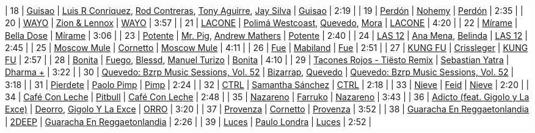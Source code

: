 | 18 | [Guisao](https://open.spotify.com/track/0FPDGbsYjSZUJljhz6FewQ) | [Luis R Conriquez](https://open.spotify.com/artist/0pePYDrJGk8gqMRbXrLJC8), [Rod Contreras](https://open.spotify.com/artist/4SbYUG4R0ZDhpDZaJqap9Y), [Tony Aguirre](https://open.spotify.com/artist/6twEaJ9RPRYiCmWapjG8xh), [Jay Silva](https://open.spotify.com/artist/4WUY2d3N6bKRs8rGh6xamn) | [Guisao](https://open.spotify.com/album/2llE874y2h7CZWyMeTfbAo) | 2:19 |
| 19 | [Perdón](https://open.spotify.com/track/29M6pJLcQiCaO15QhPrHFT) | [Nohemy](https://open.spotify.com/artist/4EinPz5K01c3pu8ufwvD3P) | [Perdón](https://open.spotify.com/album/2jlVRYddldWw0PvazEfALS) | 2:35 |
| 20 | [WAYO](https://open.spotify.com/track/5mZndhqE6tE6trjPjNFIk0) | [Zion & Lennox](https://open.spotify.com/artist/21451j1KhjAiaYKflxBjr1) | [WAYO](https://open.spotify.com/album/4dFEytjjMaxCOUV7n4ndeD) | 3:57 |
| 21 | [LACONE](https://open.spotify.com/track/4Rjq1TZbF0bDstOs6SiI6J) | [Polimá Westcoast](https://open.spotify.com/artist/768O5GliF0bqscyghggrbE), [Quevedo](https://open.spotify.com/artist/52iwsT98xCoGgiGntTiR7K), [Mora](https://open.spotify.com/artist/0Q8NcsJwoCbZOHHW63su5S) | [LACONE](https://open.spotify.com/album/05nsQTXQ0rPJbqnW4uOxx2) | 4:20 |
| 22 | [Mírame](https://open.spotify.com/track/4CzrcuupfBN5G7KfRriA26) | [Bella Dose](https://open.spotify.com/artist/0mzZB75kFTY5xPZm4RWfk9) | [Mírame](https://open.spotify.com/album/3xYHcuI1ir1bTvJpxfYoBN) | 3:06 |
| 23 | [Potente](https://open.spotify.com/track/4MvCdK15VGFvmAYqG4PcQ8) | [Mr\. Pig](https://open.spotify.com/artist/4psozRvxjEJEOANLHTwA7J), [Andrew Mathers](https://open.spotify.com/artist/5rjFsTXq2iEMk09Pxtz2U0) | [Potente](https://open.spotify.com/album/3mMGZiXwqikBAkY3VXVy0Y) | 2:40 |
| 24 | [LAS 12](https://open.spotify.com/track/0EpdLuptraYGFZ6J7HNSLc) | [Ana Mena](https://open.spotify.com/artist/6k8mwkKJKKjBILo7ypBspl), [Belinda](https://open.spotify.com/artist/5LeiVcEnsZcwc133TUhJNW) | [LAS 12](https://open.spotify.com/album/1hmsYXkobJ54BGe1sBVv5O) | 2:45 |
| 25 | [Moscow Mule](https://open.spotify.com/track/3Za28xaZwFMCyY0h7D6SMN) | [Cornetto](https://open.spotify.com/artist/5VUUCzj7ZOGku7STS2vUQc) | [Moscow Mule](https://open.spotify.com/album/3g5VOOKq0MlHzhs39zdI0P) | 4:11 |
| 26 | [Fue](https://open.spotify.com/track/4Yce6tyMOK05sPdCMQVxlt) | [Mabiland](https://open.spotify.com/artist/2oXKVuZqDv85M1ynjVMp3J) | [Fue](https://open.spotify.com/album/7L6g9MtMHH52YLcYBBPMu2) | 2:51 |
| 27 | [KUNG FU](https://open.spotify.com/track/4vEa6UHHIWz2Zjn58OzYDa) | [Crissleger](https://open.spotify.com/artist/597frxDjCAdAjAoyMdBwOH) | [KUNG FU](https://open.spotify.com/album/23y2x6h8FGIO6oXx44fVq9) | 2:57 |
| 28 | [Bonita](https://open.spotify.com/track/7p5s4J9dNNYpZdAgJIOH6Z) | [Fuego](https://open.spotify.com/artist/7wU2WGCJ8HxkekHHE2QLul), [Blessd](https://open.spotify.com/artist/1TA5sGRlKUJXBN4ZyJuDIX), [Manuel Turizo](https://open.spotify.com/artist/0tmwSHipWxN12fsoLcFU3B) | [Bonita](https://open.spotify.com/album/5S7g9lFAwX5rUAM2I4idTS) | 4:10 |
| 29 | [Tacones Rojos \- Tiësto Remix](https://open.spotify.com/track/5h5q82KQiiO92tiaGgb2xF) | [Sebastian Yatra](https://open.spotify.com/artist/07YUOmWljBTXwIseAUd9TW) | [Dharma +](https://open.spotify.com/album/2qVMXqCfIupklO1U46SqOX) | 3:22 |
| 30 | [Quevedo: Bzrp Music Sessions, Vol\. 52](https://open.spotify.com/track/2tTmW7RDtMQtBk7m2rYeSw) | [Bizarrap](https://open.spotify.com/artist/716NhGYqD1jl2wI1Qkgq36), [Quevedo](https://open.spotify.com/artist/52iwsT98xCoGgiGntTiR7K) | [Quevedo: Bzrp Music Sessions, Vol\. 52](https://open.spotify.com/album/4PNqWiJAfjj32hVvlchV5u) | 3:18 |
| 31 | [Pierdete](https://open.spotify.com/track/2KqYLGLtzbyjR2MSRdxMT8) | [Paolo Pimp](https://open.spotify.com/artist/3C4u5zRlcRqpe26zQmQRku) | [Pimp](https://open.spotify.com/album/5D5bSrVZI1eP4awH3V9sHU) | 2:24 |
| 32 | [CTRL](https://open.spotify.com/track/4QIQmXC0OI5ZEQPvwCXbdI) | [Samantha Sánchez](https://open.spotify.com/artist/1GhW0GVy12AcLQc5kA14PJ) | [CTRL](https://open.spotify.com/album/6494FU89k0o3Kfgz9LqH9H) | 2:18 |
| 33 | [Nieve](https://open.spotify.com/track/66uR26h9WTxwKhJCWnz5J9) | [Feid](https://open.spotify.com/artist/2LRoIwlKmHjgvigdNGBHNo) | [Nieve](https://open.spotify.com/album/4axBgdQOZogTmpgKNQQr1C) | 2:20 |
| 34 | [Café Con Leche](https://open.spotify.com/track/5vXhgXRIUWMD62onAqA5xy) | [Pitbull](https://open.spotify.com/artist/0TnOYISbd1XYRBk9myaseg) | [Café Con Leche](https://open.spotify.com/album/1WwJMtiIDJLNREM5ldlXRS) | 2:48 |
| 35 | [Nazareno](https://open.spotify.com/track/0RGpd5zCowfEItCUF7Itpr) | [Farruko](https://open.spotify.com/artist/329e4yvIujISKGKz1BZZbO) | [Nazareno](https://open.spotify.com/album/5PlrY1dbLY41xSjGykiGcU) | 3:43 |
| 36 | [Adicto \(feat\. Gigolo y La Exce\)](https://open.spotify.com/track/2L6rsP2nThuVySclwSUkBT) | [Deorro](https://open.spotify.com/artist/6VD4UEUPvtsemqD3mmTqCR), [Gigolo Y La Exce](https://open.spotify.com/artist/7lCRuW6BSXGAsxuQV9lR0i) | [ORRO](https://open.spotify.com/album/05DvB52So1wX0F8txvQDHB) | 3:20 |
| 37 | [Provenza](https://open.spotify.com/track/4cgKV8PTmNHIillgrxI0J8) | [Cornetto](https://open.spotify.com/artist/5VUUCzj7ZOGku7STS2vUQc) | [Provenza](https://open.spotify.com/album/3KJslj1QLLn1VO6QZPcSie) | 3:52 |
| 38 | [Guaracha En Reggaetonlandia](https://open.spotify.com/track/1LwzyjKxQiUwfBWpuwlapN) | [2DEEP](https://open.spotify.com/artist/1ky3PEixUHYvSHGeO8TSmb) | [Guaracha En Reggaetonlandia](https://open.spotify.com/album/2c1dWyAgvufd10liQGhbUf) | 2:26 |
| 39 | [Luces](https://open.spotify.com/track/77UICuAzXRYuJqdhcy6R3m) | [Paulo Londra](https://open.spotify.com/artist/3vQ0GE3mI0dAaxIMYe5g7z) | [Luces](https://open.spotify.com/album/33y9UsVrEeUltpFdq8aPxZ) | 2:52 |